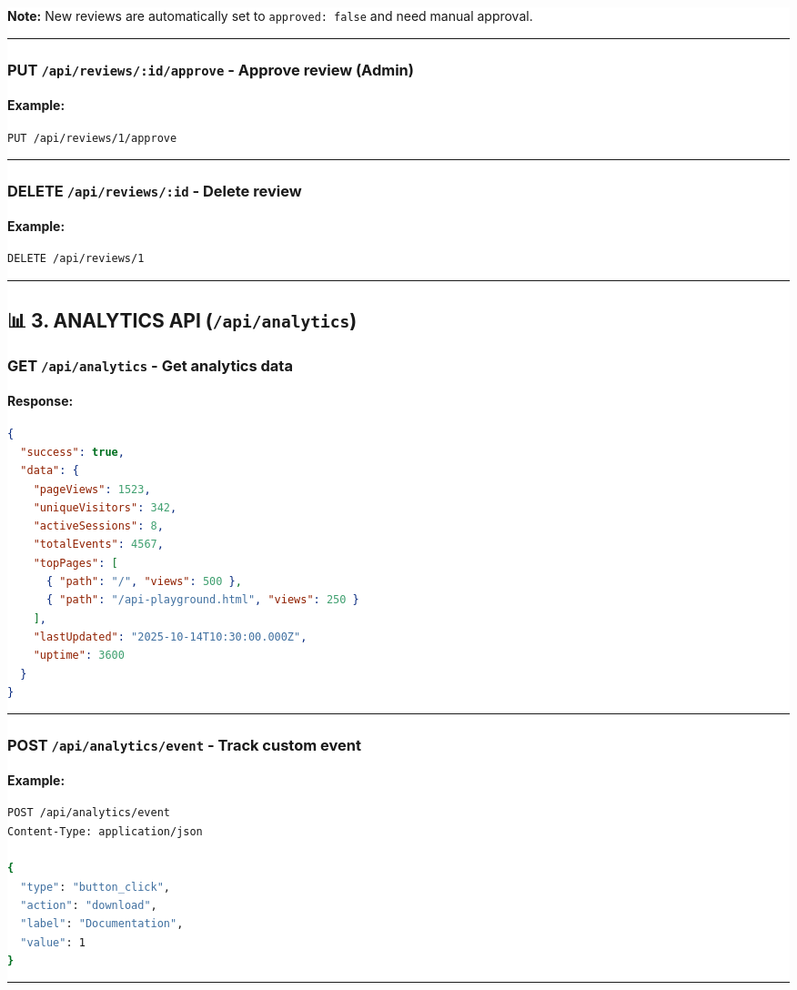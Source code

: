 **Note:** New reviews are automatically set to `approved: false` and need manual approval.

---

### **PUT** `/api/reviews/:id/approve` - Approve review (Admin)

**Example:**
```bash
PUT /api/reviews/1/approve
```

---

### **DELETE** `/api/reviews/:id` - Delete review

**Example:**
```bash
DELETE /api/reviews/1
```

---

## 📊 **3. ANALYTICS API** (`/api/analytics`)

### **GET** `/api/analytics` - Get analytics data

**Response:**
```json
{
  "success": true,
  "data": {
    "pageViews": 1523,
    "uniqueVisitors": 342,
    "activeSessions": 8,
    "totalEvents": 4567,
    "topPages": [
      { "path": "/", "views": 500 },
      { "path": "/api-playground.html", "views": 250 }
    ],
    "lastUpdated": "2025-10-14T10:30:00.000Z",
    "uptime": 3600
  }
}
```

---

### **POST** `/api/analytics/event` - Track custom event

**Example:**
```bash
POST /api/analytics/event
Content-Type: application/json

{
  "type": "button_click",
  "action": "download",
  "label": "Documentation",
  "value": 1
}
```

---
